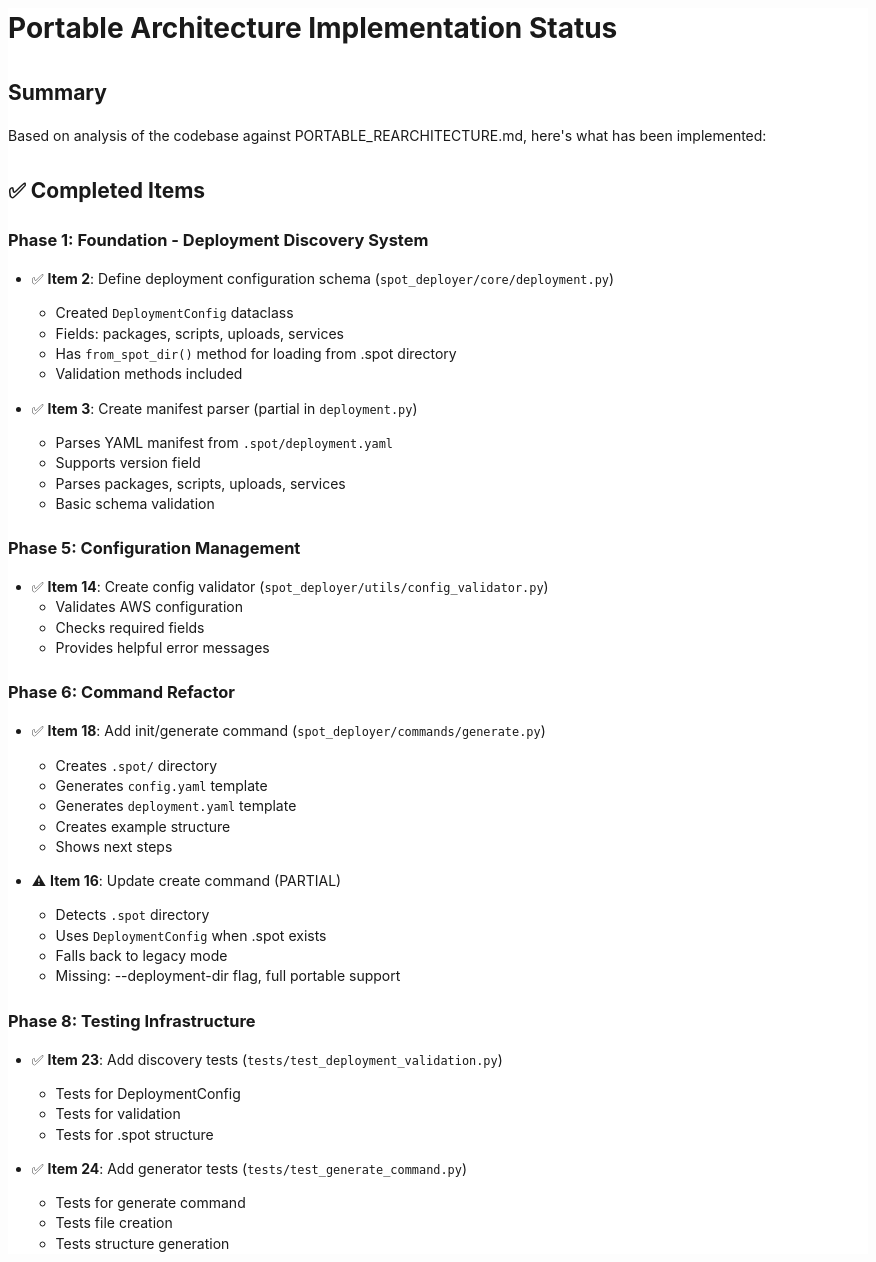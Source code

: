 # Portable Architecture Implementation Status

## Summary
Based on analysis of the codebase against PORTABLE_REARCHITECTURE.md, here's what has been implemented:

## ✅ Completed Items

### Phase 1: Foundation - Deployment Discovery System
- ✅ **Item 2**: Define deployment configuration schema (`spot_deployer/core/deployment.py`)
  - Created `DeploymentConfig` dataclass
  - Fields: packages, scripts, uploads, services
  - Has `from_spot_dir()` method for loading from .spot directory
  - Validation methods included

- ✅ **Item 3**: Create manifest parser (partial in `deployment.py`)
  - Parses YAML manifest from `.spot/deployment.yaml`
  - Supports version field
  - Parses packages, scripts, uploads, services
  - Basic schema validation

### Phase 5: Configuration Management
- ✅ **Item 14**: Create config validator (`spot_deployer/utils/config_validator.py`)
  - Validates AWS configuration
  - Checks required fields
  - Provides helpful error messages

### Phase 6: Command Refactor
- ✅ **Item 18**: Add init/generate command (`spot_deployer/commands/generate.py`)
  - Creates `.spot/` directory
  - Generates `config.yaml` template
  - Generates `deployment.yaml` template
  - Creates example structure
  - Shows next steps

- ⚠️ **Item 16**: Update create command (PARTIAL)
  - Detects `.spot` directory
  - Uses `DeploymentConfig` when .spot exists
  - Falls back to legacy mode
  - Missing: --deployment-dir flag, full portable support

### Phase 8: Testing Infrastructure
- ✅ **Item 23**: Add discovery tests (`tests/test_deployment_validation.py`)
  - Tests for DeploymentConfig
  - Tests for validation
  - Tests for .spot structure

- ✅ **Item 24**: Add generator tests (`tests/test_generate_command.py`)
  - Tests for generate command
  - Tests file creation
  - Tests structure generation
